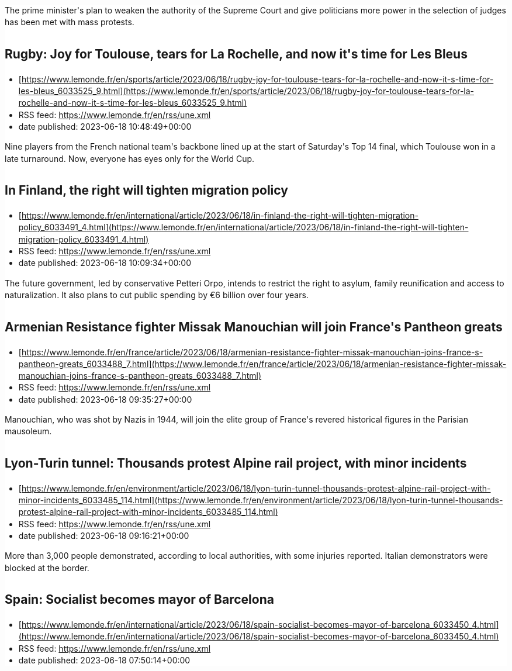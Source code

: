 The prime minister's plan to weaken the authority of the Supreme Court and give politicians more power in the selection of judges has been met with mass protests.

## Rugby: Joy for Toulouse, tears for La Rochelle, and now it's time for Les Bleus
 - [https://www.lemonde.fr/en/sports/article/2023/06/18/rugby-joy-for-toulouse-tears-for-la-rochelle-and-now-it-s-time-for-les-bleus_6033525_9.html](https://www.lemonde.fr/en/sports/article/2023/06/18/rugby-joy-for-toulouse-tears-for-la-rochelle-and-now-it-s-time-for-les-bleus_6033525_9.html)
 - RSS feed: https://www.lemonde.fr/en/rss/une.xml
 - date published: 2023-06-18 10:48:49+00:00

Nine players from the French national team's backbone lined up at the start of Saturday's Top 14 final, which Toulouse won in a late turnaround. Now, everyone has eyes only for the World Cup.

## In Finland, the right will tighten migration policy
 - [https://www.lemonde.fr/en/international/article/2023/06/18/in-finland-the-right-will-tighten-migration-policy_6033491_4.html](https://www.lemonde.fr/en/international/article/2023/06/18/in-finland-the-right-will-tighten-migration-policy_6033491_4.html)
 - RSS feed: https://www.lemonde.fr/en/rss/une.xml
 - date published: 2023-06-18 10:09:34+00:00

The future government, led by conservative Petteri Orpo, intends to restrict the right to asylum, family reunification and access to naturalization. It also plans to cut public spending by €6 billion over four years.

## Armenian Resistance fighter Missak Manouchian will join France's Pantheon greats
 - [https://www.lemonde.fr/en/france/article/2023/06/18/armenian-resistance-fighter-missak-manouchian-joins-france-s-pantheon-greats_6033488_7.html](https://www.lemonde.fr/en/france/article/2023/06/18/armenian-resistance-fighter-missak-manouchian-joins-france-s-pantheon-greats_6033488_7.html)
 - RSS feed: https://www.lemonde.fr/en/rss/une.xml
 - date published: 2023-06-18 09:35:27+00:00

Manouchian, who was shot by Nazis in 1944, will join the elite group of France's revered historical figures in the Parisian mausoleum.

## Lyon-Turin tunnel: Thousands protest Alpine rail project, with minor incidents
 - [https://www.lemonde.fr/en/environment/article/2023/06/18/lyon-turin-tunnel-thousands-protest-alpine-rail-project-with-minor-incidents_6033485_114.html](https://www.lemonde.fr/en/environment/article/2023/06/18/lyon-turin-tunnel-thousands-protest-alpine-rail-project-with-minor-incidents_6033485_114.html)
 - RSS feed: https://www.lemonde.fr/en/rss/une.xml
 - date published: 2023-06-18 09:16:21+00:00

More than 3,000 people demonstrated, according to local authorities, with some injuries reported. Italian demonstrators were blocked at the border.

## Spain: Socialist becomes mayor of Barcelona
 - [https://www.lemonde.fr/en/international/article/2023/06/18/spain-socialist-becomes-mayor-of-barcelona_6033450_4.html](https://www.lemonde.fr/en/international/article/2023/06/18/spain-socialist-becomes-mayor-of-barcelona_6033450_4.html)
 - RSS feed: https://www.lemonde.fr/en/rss/une.xml
 - date published: 2023-06-18 07:50:14+00:00
